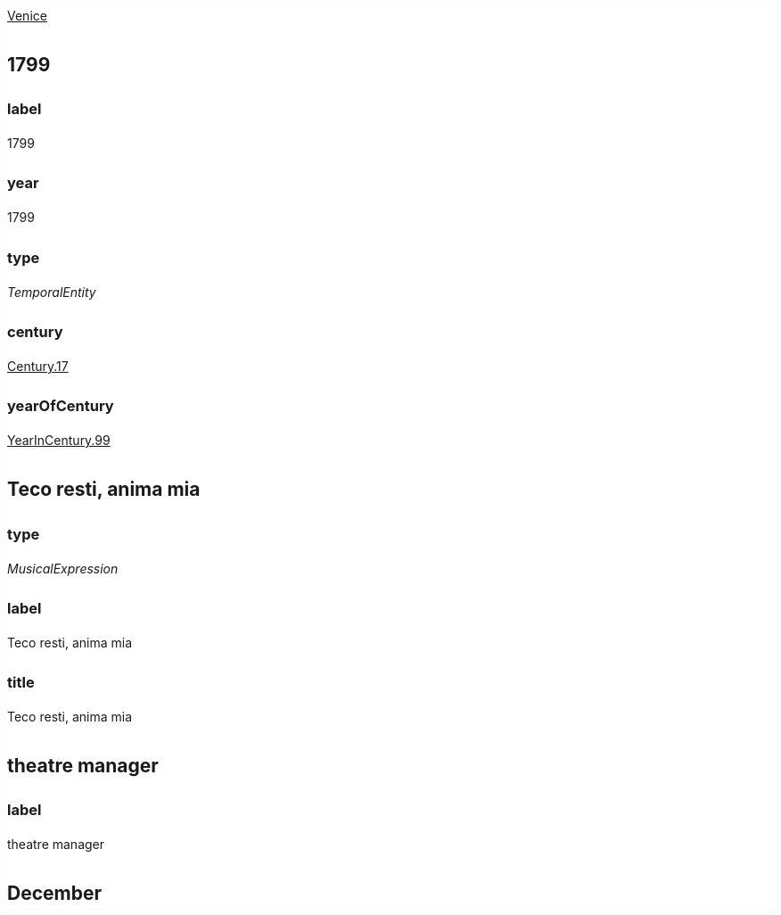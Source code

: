 
[Venice](#Venice)

## 1799

### label


1799

### year


1799

### type


*TemporalEntity*

### century


[Century.17](#Century.17)

### yearOfCentury


[YearInCentury.99](#YearInCentury.99)

## Teco resti, anima mia

### type


*MusicalExpression*

### label


Teco resti, anima mia

### title


Teco resti, anima mia

## theatre manager

### label


theatre manager

## December
